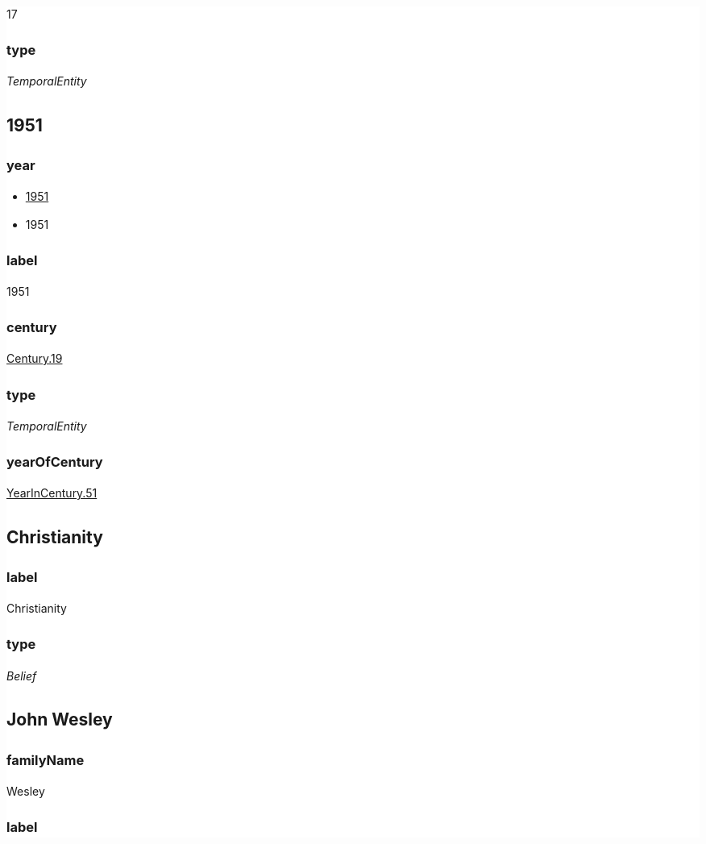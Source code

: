 
17

### type


*TemporalEntity*

## 1951

### year

 - [1951](#1951)

 - 1951

### label


1951

### century


[Century.19](#Century.19)

### type


*TemporalEntity*

### yearOfCentury


[YearInCentury.51](#YearInCentury.51)

## Christianity

### label


Christianity

### type


*Belief*

## John Wesley

### familyName


Wesley

### label
